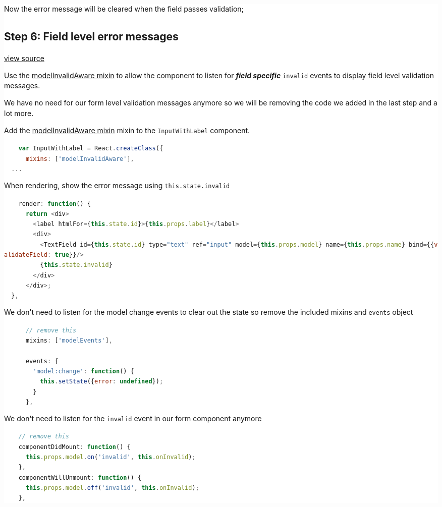 Now the error message will be cleared when the field passes validation;


## Step 6: Field level error messages

[view source](./step6/example.js)

Use the [modelInvalidAware mixin](http://jhudson8.github.io/fancydocs/index.html#project/jhudson8/react-backbone/snippet/package/modelInvalidAware?focus=outline) to allow the component to listen for ***field specific*** ```invalid``` events to display field level validation messages.

We have no need for our form level validation messages anymore so we will be removing the code we added in the last step and a lot more.

Add the [modelInvalidAware mixin](http://jhudson8.github.io/fancydocs/index.html#project/jhudson8/react-backbone/snippet/package/modelInvalidAware?focus=outline) mixin to the ```InputWithLabel``` component.

```javascript
    var InputWithLabel = React.createClass({
      mixins: ['modelInvalidAware'],
  ...
```

When rendering, show the error message using ```this.state.invalid```

```javascript
    render: function() {
      return <div>
        <label htmlFor={this.state.id}>{this.props.label}</label>
        <div>
          <TextField id={this.state.id} type="text" ref="input" model={this.props.model} name={this.props.name} bind={{validateField: true}}/>
          {this.state.invalid}
        </div>
      </div>;
  },
```

We don't need to listen for the model change events to clear out the state so remove the included mixins and ```events``` object

```javascript
      // remove this
      mixins: ['modelEvents'],

      events: {
        'model:change': function() {
          this.setState({error: undefined});
        }
      },
```

We don't need to listen for the ```invalid``` event in our form component anymore

```javascript
    // remove this
    componentDidMount: function() {
      this.props.model.on('invalid', this.onInvalid);
    },
    componentWillUnmount: function() {
      this.props.model.off('invalid', this.onInvalid);
    },
```
